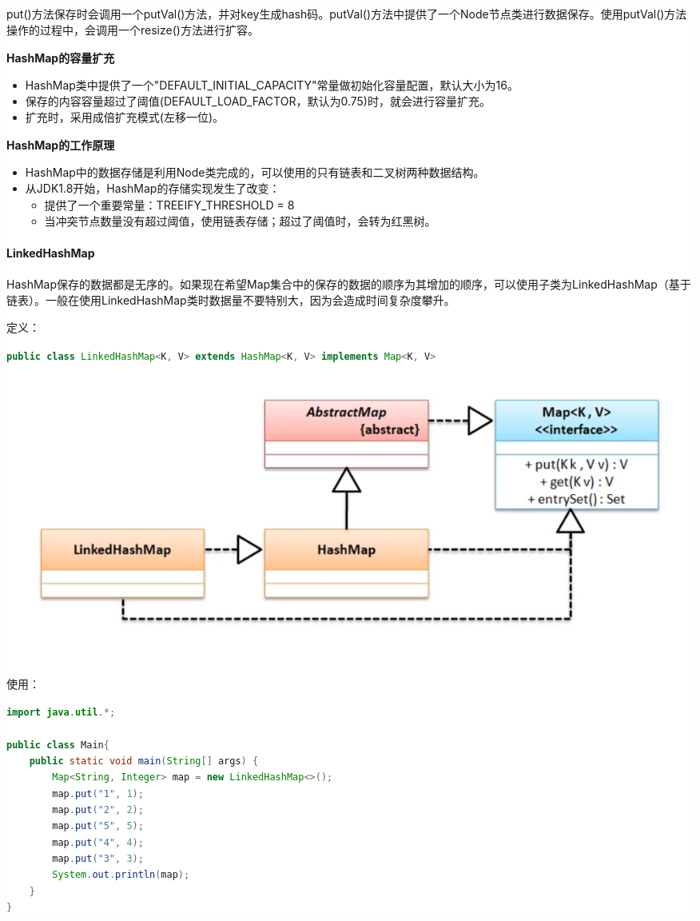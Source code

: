put()方法保存时会调用一个putVal()方法，并对key生成hash码。putVal()方法中提供了一个Node节点类进行数据保存。使用putVal()方法操作的过程中，会调用一个resize()方法进行扩容。

**HashMap的容量扩充**
- HashMap类中提供了一个"DEFAULT_INITIAL_CAPACITY"常量做初始化容量配置，默认大小为16。
- 保存的内容容量超过了阈值(DEFAULT_LOAD_FACTOR，默认为0.75)时，就会进行容量扩充。
- 扩充时，采用成倍扩充模式(左移一位)。

**HashMap的工作原理**
- HashMap中的数据存储是利用Node类完成的，可以使用的只有链表和二叉树两种数据结构。
- 从JDK1.8开始，HashMap的存储实现发生了改变：
    + 提供了一个重要常量：TREEIFY_THRESHOLD = 8
    + 当冲突节点数量没有超过阈值，使用链表存储；超过了阈值时，会转为红黑树。

#### LinkedHashMap


HashMap保存的数据都是无序的。如果现在希望Map集合中的保存的数据的顺序为其增加的顺序，可以使用子类为LinkedHashMap（基于链表）。一般在使用LinkedHashMap类时数据量不要特别大，因为会造成时间复杂度攀升。

定义：
```java
public class LinkedHashMap<K, V> extends HashMap<K, V> implements Map<K, V>
```

![LinkedHashMap继承关系](/img/Java开发/LinkedHashMap继承关系.png)

使用：
```java
import java.util.*;

public class Main{
    public static void main(String[] args) {
        Map<String, Integer> map = new LinkedHashMap<>();
        map.put("1", 1);
        map.put("2", 2);
        map.put("5", 5);
        map.put("4", 4);
        map.put("3", 3);
        System.out.println(map);
    }
}

```
